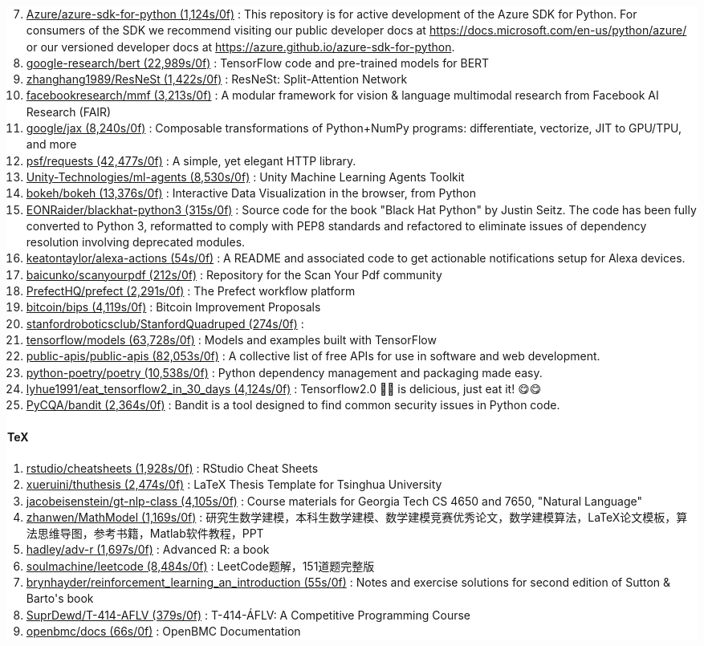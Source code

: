 7. [Azure/azure-sdk-for-python (1,124s/0f)](https://github.com/Azure/azure-sdk-for-python) : This repository is for active development of the Azure SDK for Python. For consumers of the SDK we recommend visiting our public developer docs at https://docs.microsoft.com/en-us/python/azure/ or our versioned developer docs at https://azure.github.io/azure-sdk-for-python.
8. [google-research/bert (22,989s/0f)](https://github.com/google-research/bert) : TensorFlow code and pre-trained models for BERT
9. [zhanghang1989/ResNeSt (1,422s/0f)](https://github.com/zhanghang1989/ResNeSt) : ResNeSt: Split-Attention Network
10. [facebookresearch/mmf (3,213s/0f)](https://github.com/facebookresearch/mmf) : A modular framework for vision & language multimodal research from Facebook AI Research (FAIR)
11. [google/jax (8,240s/0f)](https://github.com/google/jax) : Composable transformations of Python+NumPy programs: differentiate, vectorize, JIT to GPU/TPU, and more
12. [psf/requests (42,477s/0f)](https://github.com/psf/requests) : A simple, yet elegant HTTP library.
13. [Unity-Technologies/ml-agents (8,530s/0f)](https://github.com/Unity-Technologies/ml-agents) : Unity Machine Learning Agents Toolkit
14. [bokeh/bokeh (13,376s/0f)](https://github.com/bokeh/bokeh) : Interactive Data Visualization in the browser, from Python
15. [EONRaider/blackhat-python3 (315s/0f)](https://github.com/EONRaider/blackhat-python3) : Source code for the book "Black Hat Python" by Justin Seitz. The code has been fully converted to Python 3, reformatted to comply with PEP8 standards and refactored to eliminate issues of dependency resolution involving deprecated modules.
16. [keatontaylor/alexa-actions (54s/0f)](https://github.com/keatontaylor/alexa-actions) : A README and associated code to get actionable notifications setup for Alexa devices.
17. [baicunko/scanyourpdf (212s/0f)](https://github.com/baicunko/scanyourpdf) : Repository for the Scan Your Pdf community
18. [PrefectHQ/prefect (2,291s/0f)](https://github.com/PrefectHQ/prefect) : The Prefect workflow platform
19. [bitcoin/bips (4,119s/0f)](https://github.com/bitcoin/bips) : Bitcoin Improvement Proposals
20. [stanfordroboticsclub/StanfordQuadruped (274s/0f)](https://github.com/stanfordroboticsclub/StanfordQuadruped) : 
21. [tensorflow/models (63,728s/0f)](https://github.com/tensorflow/models) : Models and examples built with TensorFlow
22. [public-apis/public-apis (82,053s/0f)](https://github.com/public-apis/public-apis) : A collective list of free APIs for use in software and web development.
23. [python-poetry/poetry (10,538s/0f)](https://github.com/python-poetry/poetry) : Python dependency management and packaging made easy.
24. [lyhue1991/eat_tensorflow2_in_30_days (4,124s/0f)](https://github.com/lyhue1991/eat_tensorflow2_in_30_days) : Tensorflow2.0 🍎🍊 is delicious, just eat it! 😋😋
25. [PyCQA/bandit (2,364s/0f)](https://github.com/PyCQA/bandit) : Bandit is a tool designed to find common security issues in Python code.

#### TeX
1. [rstudio/cheatsheets (1,928s/0f)](https://github.com/rstudio/cheatsheets) : RStudio Cheat Sheets
2. [xueruini/thuthesis (2,474s/0f)](https://github.com/xueruini/thuthesis) : LaTeX Thesis Template for Tsinghua University
3. [jacobeisenstein/gt-nlp-class (4,105s/0f)](https://github.com/jacobeisenstein/gt-nlp-class) : Course materials for Georgia Tech CS 4650 and 7650, "Natural Language"
4. [zhanwen/MathModel (1,169s/0f)](https://github.com/zhanwen/MathModel) : 研究生数学建模，本科生数学建模、数学建模竞赛优秀论文，数学建模算法，LaTeX论文模板，算法思维导图，参考书籍，Matlab软件教程，PPT
5. [hadley/adv-r (1,697s/0f)](https://github.com/hadley/adv-r) : Advanced R: a book
6. [soulmachine/leetcode (8,484s/0f)](https://github.com/soulmachine/leetcode) : LeetCode题解，151道题完整版
7. [brynhayder/reinforcement_learning_an_introduction (55s/0f)](https://github.com/brynhayder/reinforcement_learning_an_introduction) : Notes and exercise solutions for second edition of Sutton & Barto's book
8. [SuprDewd/T-414-AFLV (379s/0f)](https://github.com/SuprDewd/T-414-AFLV) : T-414-ÁFLV: A Competitive Programming Course
9. [openbmc/docs (66s/0f)](https://github.com/openbmc/docs) : OpenBMC Documentation
